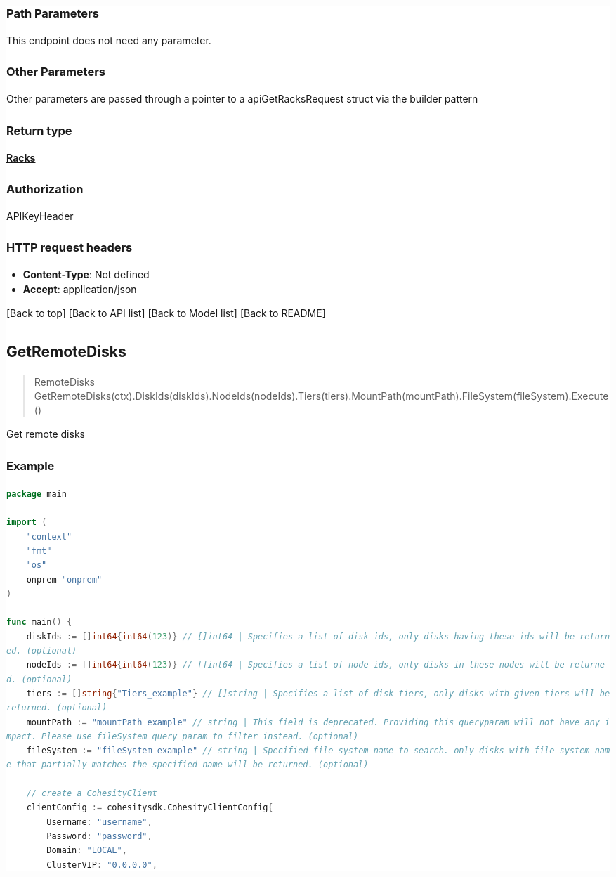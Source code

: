 ### Path Parameters

This endpoint does not need any parameter.

### Other Parameters

Other parameters are passed through a pointer to a apiGetRacksRequest struct via the builder pattern


### Return type

[**Racks**](Racks.md)

### Authorization

[APIKeyHeader](../README.md#APIKeyHeader)

### HTTP request headers

- **Content-Type**: Not defined
- **Accept**: application/json

[[Back to top]](#) [[Back to API list]](../README.md#documentation-for-api-endpoints)
[[Back to Model list]](../README.md#documentation-for-models)
[[Back to README]](../README.md)


## GetRemoteDisks

> RemoteDisks GetRemoteDisks(ctx).DiskIds(diskIds).NodeIds(nodeIds).Tiers(tiers).MountPath(mountPath).FileSystem(fileSystem).Execute()

Get remote disks



### Example

```go
package main

import (
    "context"
    "fmt"
    "os"
    onprem "onprem"
)

func main() {
    diskIds := []int64{int64(123)} // []int64 | Specifies a list of disk ids, only disks having these ids will be returned. (optional)
    nodeIds := []int64{int64(123)} // []int64 | Specifies a list of node ids, only disks in these nodes will be returned. (optional)
    tiers := []string{"Tiers_example"} // []string | Specifies a list of disk tiers, only disks with given tiers will be returned. (optional)
    mountPath := "mountPath_example" // string | This field is deprecated. Providing this queryparam will not have any impact. Please use fileSystem query param to filter instead. (optional)
    fileSystem := "fileSystem_example" // string | Specified file system name to search. only disks with file system name that partially matches the specified name will be returned. (optional)

    // create a CohesityClient
    clientConfig := cohesitysdk.CohesityClientConfig{
        Username: "username",
        Password: "password",
        Domain: "LOCAL",
        ClusterVIP: "0.0.0.0",
```